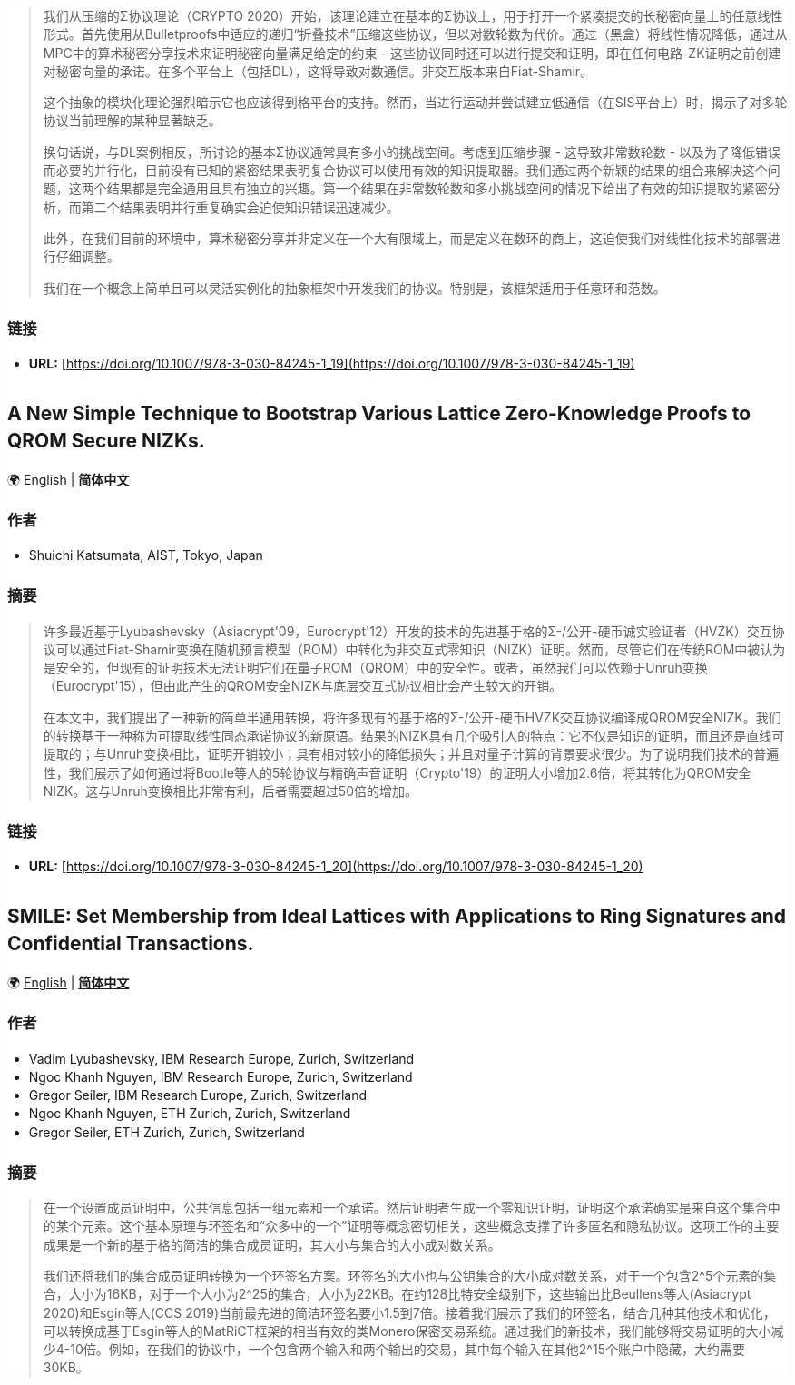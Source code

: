 > 我们从压缩的Σ协议理论（CRYPTO 2020）开始，该理论建立在基本的Σ协议上，用于打开一个紧凑提交的长秘密向量上的任意线性形式。首先使用从Bulletproofs中适应的递归“折叠技术”压缩这些协议，但以对数轮数为代价。通过（黑盒）将线性情况降低，通过从MPC中的算术秘密分享技术来证明秘密向量满足给定的约束 - 这些协议同时还可以进行提交和证明，即在任何电路-ZK证明之前创建对秘密向量的承诺。在多个平台上（包括DL），这将导致对数通信。非交互版本来自Fiat-Shamir。
> 
> 这个抽象的模块化理论强烈暗示它也应该得到格平台的支持。然而，当进行运动并尝试建立低通信（在SIS平台上）时，揭示了对多轮协议当前理解的某种显著缺乏。
> 
> 换句话说，与DL案例相反，所讨论的基本Σ协议通常具有多小的挑战空间。考虑到压缩步骤 - 这导致非常数轮数 - 以及为了降低错误而必要的并行化，目前没有已知的紧密结果表明复合协议可以使用有效的知识提取器。我们通过两个新颖的结果的组合来解决这个问题，这两个结果都是完全通用且具有独立的兴趣。第一个结果在非常数轮数和多小挑战空间的情况下给出了有效的知识提取的紧密分析，而第二个结果表明并行重复确实会迫使知识错误迅速减少。
> 
> 此外，在我们目前的环境中，算术秘密分享并非定义在一个大有限域上，而是定义在数环的商上，这迫使我们对线性化技术的部署进行仔细调整。
> 
> 我们在一个概念上简单且可以灵活实例化的抽象框架中开发我们的协议。特别是，该框架适用于任意环和范数。

### 链接
- **URL:** [https://doi.org/10.1007/978-3-030-84245-1_19](https://doi.org/10.1007/978-3-030-84245-1_19)
## A New Simple Technique to Bootstrap Various Lattice Zero-Knowledge Proofs to QROM Secure NIZKs.
🌍 [English](../../../docs/en/Crypto/Crypto[2021-2].md#a-new-simple-technique-to-bootstrap-various-lattice-zero-knowledge-proofs-to-qrom-secure-nizks) | **[简体中文](../../../docs/zh-CN/Crypto/Crypto[2021-2].md#a-new-simple-technique-to-bootstrap-various-lattice-zero-knowledge-proofs-to-qrom-secure-nizks)**
### 作者
* Shuichi Katsumata, AIST, Tokyo, Japan
### 摘要
> 许多最近基于Lyubashevsky（Asiacrypt'09，Eurocrypt'12）开发的技术的先进基于格的Σ-/公开-硬币诚实验证者（HVZK）交互协议可以通过Fiat-Shamir变换在随机预言模型（ROM）中转化为非交互式零知识（NIZK）证明。然而，尽管它们在传统ROM中被认为是安全的，但现有的证明技术无法证明它们在量子ROM（QROM）中的安全性。或者，虽然我们可以依赖于Unruh变换（Eurocrypt'15），但由此产生的QROM安全NIZK与底层交互式协议相比会产生较大的开销。
> 
> 在本文中，我们提出了一种新的简单半通用转换，将许多现有的基于格的Σ-/公开-硬币HVZK交互协议编译成QROM安全NIZK。我们的转换基于一种称为可提取线性同态承诺协议的新原语。结果的NIZK具有几个吸引人的特点：它不仅是知识的证明，而且还是直线可提取的；与Unruh变换相比，证明开销较小；具有相对较小的降低损失；并且对量子计算的背景要求很少。为了说明我们技术的普遍性，我们展示了如何通过将Bootle等人的5轮协议与精确声音证明（Crypto'19）的证明大小增加2.6倍，将其转化为QROM安全NIZK。这与Unruh变换相比非常有利，后者需要超过50倍的增加。

### 链接
- **URL:** [https://doi.org/10.1007/978-3-030-84245-1_20](https://doi.org/10.1007/978-3-030-84245-1_20)
## SMILE: Set Membership from Ideal Lattices with Applications to Ring Signatures and Confidential Transactions.
🌍 [English](../../../docs/en/Crypto/Crypto[2021-2].md#smile-set-membership-from-ideal-lattices-with-applications-to-ring-signatures-and-confidential-transactions) | **[简体中文](../../../docs/zh-CN/Crypto/Crypto[2021-2].md#smile-set-membership-from-ideal-lattices-with-applications-to-ring-signatures-and-confidential-transactions)**
### 作者
* Vadim Lyubashevsky, IBM Research Europe, Zurich, Switzerland
* Ngoc Khanh Nguyen, IBM Research Europe, Zurich, Switzerland
* Gregor Seiler, IBM Research Europe, Zurich, Switzerland
* Ngoc Khanh Nguyen, ETH Zurich, Zurich, Switzerland
* Gregor Seiler, ETH Zurich, Zurich, Switzerland
### 摘要
> 在一个设置成员证明中，公共信息包括一组元素和一个承诺。然后证明者生成一个零知识证明，证明这个承诺确实是来自这个集合中的某个元素。这个基本原理与环签名和“众多中的一个”证明等概念密切相关，这些概念支撑了许多匿名和隐私协议。这项工作的主要成果是一个新的基于格的简洁的集合成员证明，其大小与集合的大小成对数关系。
> 
> 我们还将我们的集合成员证明转换为一个环签名方案。环签名的大小也与公钥集合的大小成对数关系，对于一个包含2^5个元素的集合，大小为16KB，对于一个大小为2^25的集合，大小为22KB。在约128比特安全级别下，这些输出比Beullens等人(Asiacrypt 2020)和Esgin等人(CCS 2019)当前最先进的简洁环签名要小1.5到7倍。接着我们展示了我们的环签名，结合几种其他技术和优化，可以转换成基于Esgin等人的MatRiCT框架的相当有效的类Monero保密交易系统。通过我们的新技术，我们能够将交易证明的大小减少4-10倍。例如，在我们的协议中，一个包含两个输入和两个输出的交易，其中每个输入在其他2^15个账户中隐藏，大约需要30KB。
